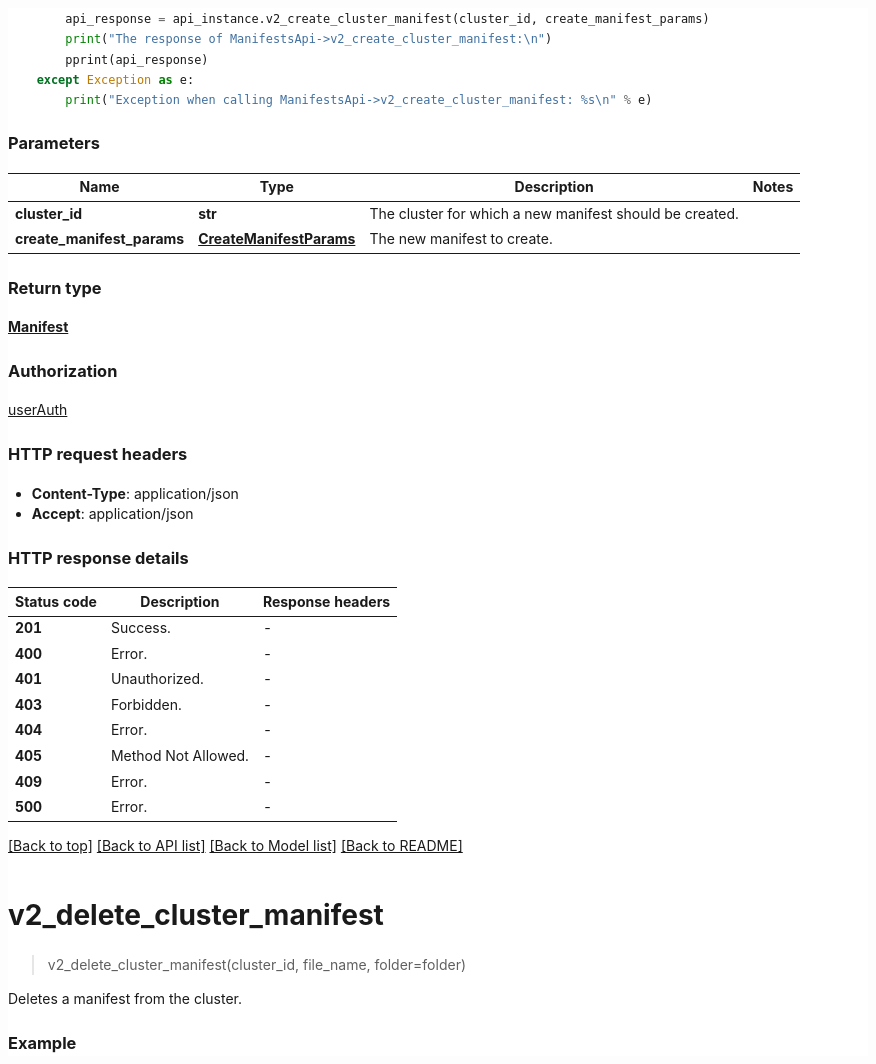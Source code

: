 ```python
        api_response = api_instance.v2_create_cluster_manifest(cluster_id, create_manifest_params)
        print("The response of ManifestsApi->v2_create_cluster_manifest:\n")
        pprint(api_response)
    except Exception as e:
        print("Exception when calling ManifestsApi->v2_create_cluster_manifest: %s\n" % e)
```



### Parameters

Name | Type | Description  | Notes
------------- | ------------- | ------------- | -------------
 **cluster_id** | **str**| The cluster for which a new manifest should be created. | 
 **create_manifest_params** | [**CreateManifestParams**](CreateManifestParams.md)| The new manifest to create. | 

### Return type

[**Manifest**](Manifest.md)

### Authorization

[userAuth](../README.md#userAuth)

### HTTP request headers

 - **Content-Type**: application/json
 - **Accept**: application/json

### HTTP response details
| Status code | Description | Response headers |
|-------------|-------------|------------------|
**201** | Success. |  -  |
**400** | Error. |  -  |
**401** | Unauthorized. |  -  |
**403** | Forbidden. |  -  |
**404** | Error. |  -  |
**405** | Method Not Allowed. |  -  |
**409** | Error. |  -  |
**500** | Error. |  -  |

[[Back to top]](#) [[Back to API list]](../README.md#documentation-for-api-endpoints) [[Back to Model list]](../README.md#documentation-for-models) [[Back to README]](../README.md)

# **v2_delete_cluster_manifest**
> v2_delete_cluster_manifest(cluster_id, file_name, folder=folder)



Deletes a manifest from the cluster.

### Example
